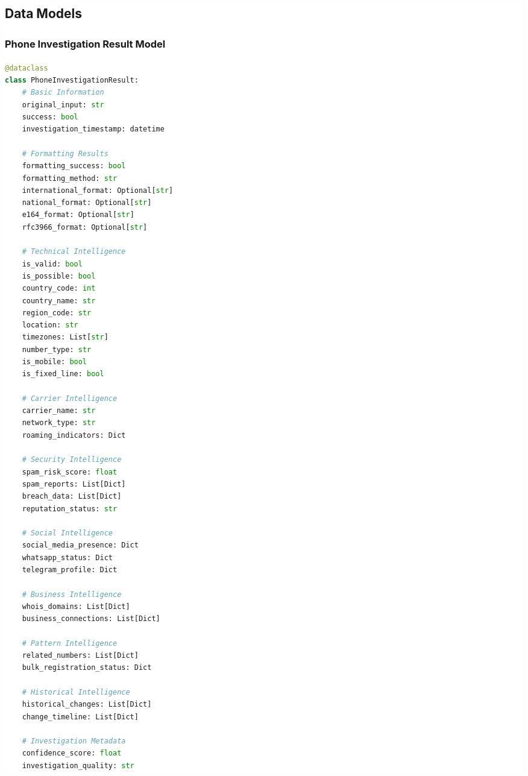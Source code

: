 ## Data Models

### Phone Investigation Result Model

```python
@dataclass
class PhoneInvestigationResult:
    # Basic Information
    original_input: str
    success: bool
    investigation_timestamp: datetime
    
    # Formatting Results
    formatting_success: bool
    formatting_method: str
    international_format: Optional[str]
    national_format: Optional[str]
    e164_format: Optional[str]
    rfc3966_format: Optional[str]
    
    # Technical Intelligence
    is_valid: bool
    is_possible: bool
    country_code: int
    country_name: str
    region_code: str
    location: str
    timezones: List[str]
    number_type: str
    is_mobile: bool
    is_fixed_line: bool
    
    # Carrier Intelligence
    carrier_name: str
    network_type: str
    roaming_indicators: Dict
    
    # Security Intelligence
    spam_risk_score: float
    spam_reports: List[Dict]
    breach_data: List[Dict]
    reputation_status: str
    
    # Social Intelligence
    social_media_presence: Dict
    whatsapp_status: Dict
    telegram_profile: Dict
    
    # Business Intelligence
    whois_domains: List[Dict]
    business_connections: List[Dict]
    
    # Pattern Intelligence
    related_numbers: List[Dict]
    bulk_registration_status: Dict
    
    # Historical Intelligence
    historical_changes: List[Dict]
    change_timeline: List[Dict]
    
    # Investigation Metadata
    confidence_score: float
    investigation_quality: str
```